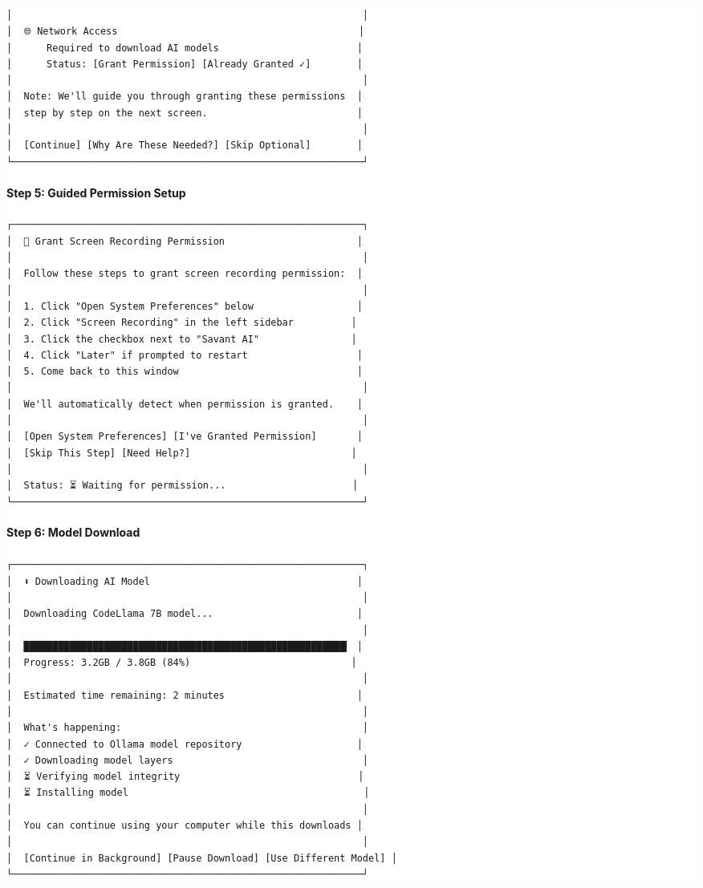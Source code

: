 ```
│                                                             │
│  🌐 Network Access                                          │
│      Required to download AI models                        │
│      Status: [Grant Permission] [Already Granted ✓]        │
│                                                             │
│  Note: We'll guide you through granting these permissions  │
│  step by step on the next screen.                          │
│                                                             │
│  [Continue] [Why Are These Needed?] [Skip Optional]        │
└─────────────────────────────────────────────────────────────┘
```

#### Step 5: Guided Permission Setup
```
┌─────────────────────────────────────────────────────────────┐
│  🔐 Grant Screen Recording Permission                       │
│                                                             │
│  Follow these steps to grant screen recording permission:  │
│                                                             │
│  1. Click "Open System Preferences" below                  │
│  2. Click "Screen Recording" in the left sidebar          │
│  3. Click the checkbox next to "Savant AI"                │
│  4. Click "Later" if prompted to restart                   │
│  5. Come back to this window                               │
│                                                             │
│  We'll automatically detect when permission is granted.    │
│                                                             │
│  [Open System Preferences] [I've Granted Permission]       │
│  [Skip This Step] [Need Help?]                            │
│                                                             │
│  Status: ⏳ Waiting for permission...                      │
└─────────────────────────────────────────────────────────────┘
```

#### Step 6: Model Download
```
┌─────────────────────────────────────────────────────────────┐
│  ⬇️ Downloading AI Model                                    │
│                                                             │
│  Downloading CodeLlama 7B model...                         │
│                                                             │
│  ████████████████████████████████████████████████████████▎ │
│  Progress: 3.2GB / 3.8GB (84%)                            │
│                                                             │
│  Estimated time remaining: 2 minutes                       │
│                                                             │
│  What's happening:                                          │
│  ✓ Connected to Ollama model repository                    │
│  ✓ Downloading model layers                                 │
│  ⏳ Verifying model integrity                               │
│  ⏳ Installing model                                         │
│                                                             │
│  You can continue using your computer while this downloads │
│                                                             │
│  [Continue in Background] [Pause Download] [Use Different Model] │
└─────────────────────────────────────────────────────────────┘
```
